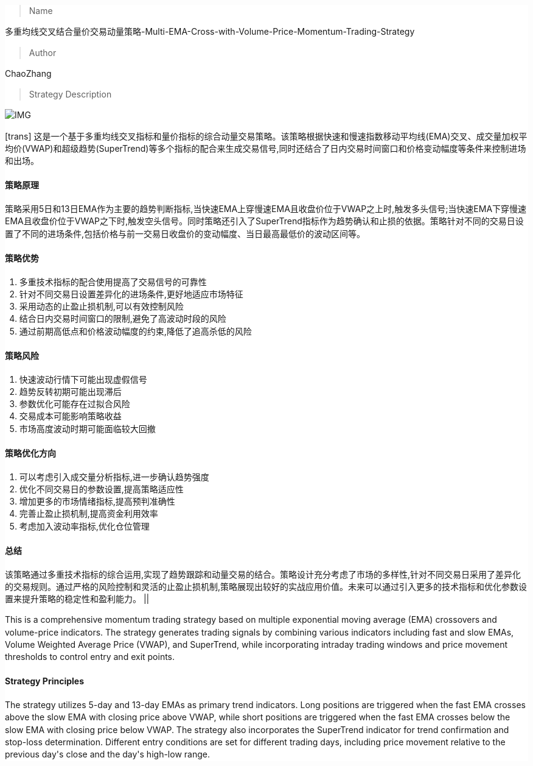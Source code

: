 
> Name

多重均线交叉结合量价交易动量策略-Multi-EMA-Cross-with-Volume-Price-Momentum-Trading-Strategy

> Author

ChaoZhang

> Strategy Description

![IMG](https://www.fmz.com/upload/asset/f59785e5e4803fc436.png)

[trans]
这是一个基于多重均线交叉指标和量价指标的综合动量交易策略。该策略根据快速和慢速指数移动平均线(EMA)交叉、成交量加权平均价(VWAP)和超级趋势(SuperTrend)等多个指标的配合来生成交易信号,同时还结合了日内交易时间窗口和价格变动幅度等条件来控制进场和出场。

#### 策略原理
策略采用5日和13日EMA作为主要的趋势判断指标,当快速EMA上穿慢速EMA且收盘价位于VWAP之上时,触发多头信号;当快速EMA下穿慢速EMA且收盘价位于VWAP之下时,触发空头信号。同时策略还引入了SuperTrend指标作为趋势确认和止损的依据。策略针对不同的交易日设置了不同的进场条件,包括价格与前一交易日收盘价的变动幅度、当日最高最低价的波动区间等。

#### 策略优势
1. 多重技术指标的配合使用提高了交易信号的可靠性
2. 针对不同交易日设置差异化的进场条件,更好地适应市场特征
3. 采用动态的止盈止损机制,可以有效控制风险
4. 结合日内交易时间窗口的限制,避免了高波动时段的风险
5. 通过前期高低点和价格波动幅度的约束,降低了追高杀低的风险

#### 策略风险
1. 快速波动行情下可能出现虚假信号
2. 趋势反转初期可能出现滞后
3. 参数优化可能存在过拟合风险
4. 交易成本可能影响策略收益
5. 市场高度波动时期可能面临较大回撤

#### 策略优化方向
1. 可以考虑引入成交量分析指标,进一步确认趋势强度
2. 优化不同交易日的参数设置,提高策略适应性
3. 增加更多的市场情绪指标,提高预判准确性
4. 完善止盈止损机制,提高资金利用效率
5. 考虑加入波动率指标,优化仓位管理

#### 总结
该策略通过多重技术指标的综合运用,实现了趋势跟踪和动量交易的结合。策略设计充分考虑了市场的多样性,针对不同交易日采用了差异化的交易规则。通过严格的风险控制和灵活的止盈止损机制,策略展现出较好的实战应用价值。未来可以通过引入更多的技术指标和优化参数设置来提升策略的稳定性和盈利能力。 || 

This is a comprehensive momentum trading strategy based on multiple exponential moving average (EMA) crossovers and volume-price indicators. The strategy generates trading signals by combining various indicators including fast and slow EMAs, Volume Weighted Average Price (VWAP), and SuperTrend, while incorporating intraday trading windows and price movement thresholds to control entry and exit points.

#### Strategy Principles
The strategy utilizes 5-day and 13-day EMAs as primary trend indicators. Long positions are triggered when the fast EMA crosses above the slow EMA with closing price above VWAP, while short positions are triggered when the fast EMA crosses below the slow EMA with closing price below VWAP. The strategy also incorporates the SuperTrend indicator for trend confirmation and stop-loss determination. Different entry conditions are set for different trading days, including price movement relative to the previous day's close and the day's high-low range.
